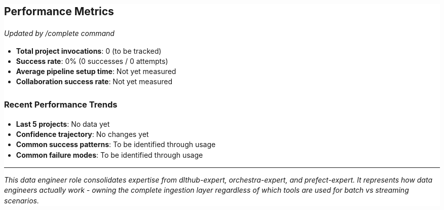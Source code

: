 
## Performance Metrics
*Updated by /complete command*
- **Total project invocations**: 0 (to be tracked)
- **Success rate**: 0% (0 successes / 0 attempts)
- **Average pipeline setup time**: Not yet measured
- **Collaboration success rate**: Not yet measured

### Recent Performance Trends
- **Last 5 projects**: No data yet
- **Confidence trajectory**: No changes yet
- **Common success patterns**: To be identified through usage
- **Common failure modes**: To be identified through usage

---

*This data engineer role consolidates expertise from dlthub-expert, orchestra-expert, and prefect-expert. It represents how data engineers actually work - owning the complete ingestion layer regardless of which tools are used for batch vs streaming scenarios.*